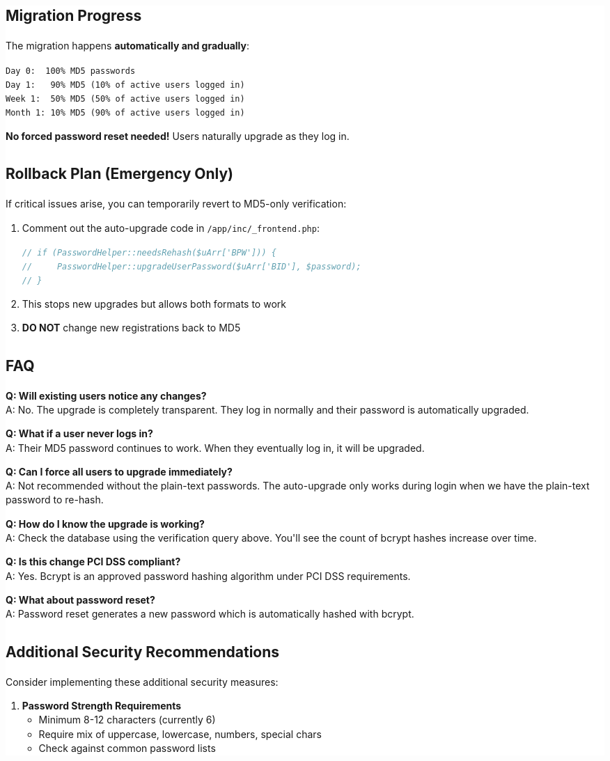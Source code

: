 ## Migration Progress

The migration happens **automatically and gradually**:

```
Day 0:  100% MD5 passwords
Day 1:   90% MD5 (10% of active users logged in)
Week 1:  50% MD5 (50% of active users logged in)
Month 1: 10% MD5 (90% of active users logged in)
```

**No forced password reset needed!** Users naturally upgrade as they log in.

## Rollback Plan (Emergency Only)

If critical issues arise, you can temporarily revert to MD5-only verification:

1. Comment out the auto-upgrade code in `/app/inc/_frontend.php`:
   ```php
   // if (PasswordHelper::needsRehash($uArr['BPW'])) {
   //     PasswordHelper::upgradeUserPassword($uArr['BID'], $password);
   // }
   ```

2. This stops new upgrades but allows both formats to work
3. **DO NOT** change new registrations back to MD5

## FAQ

**Q: Will existing users notice any changes?**  
A: No. The upgrade is completely transparent. They log in normally and their password is automatically upgraded.

**Q: What if a user never logs in?**  
A: Their MD5 password continues to work. When they eventually log in, it will be upgraded.

**Q: Can I force all users to upgrade immediately?**  
A: Not recommended without the plain-text passwords. The auto-upgrade only works during login when we have the plain-text password to re-hash.

**Q: How do I know the upgrade is working?**  
A: Check the database using the verification query above. You'll see the count of bcrypt hashes increase over time.

**Q: Is this change PCI DSS compliant?**  
A: Yes. Bcrypt is an approved password hashing algorithm under PCI DSS requirements.

**Q: What about password reset?**  
A: Password reset generates a new password which is automatically hashed with bcrypt.

## Additional Security Recommendations

Consider implementing these additional security measures:

1. **Password Strength Requirements**
   - Minimum 8-12 characters (currently 6)
   - Require mix of uppercase, lowercase, numbers, special chars
   - Check against common password lists
